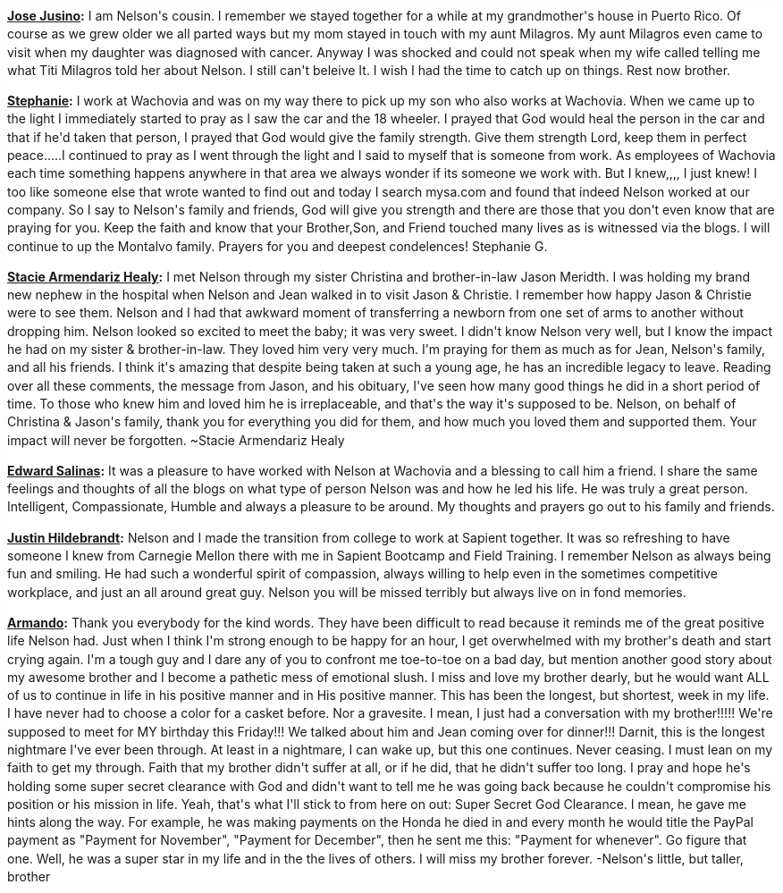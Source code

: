 **[Jose Jusino](#367 "2008-12-15 16:44:19"):** I am Nelson's cousin. I remember we stayed together for a while at my grandmother's house in Puerto Rico. Of course as we grew older we all parted ways but my mom stayed in touch with my aunt Milagros. My aunt Milagros even came to visit when my daughter was diagnosed with cancer. Anyway I was shocked and could not speak when my wife called telling me what Titi Milagros told her about Nelson. I still can't beleive It. I wish I had the time to catch up on things. Rest now brother.

**[Stephanie](#368 "2008-12-15 22:58:09"):** I work at Wachovia and was on my way there to pick up my son who also works at Wachovia. When we came up to the light I immediately started to pray as I saw the car and the 18 wheeler. I prayed that God would heal the person in the car and that if he'd taken that person, I prayed that God would give the family strength. Give them strength Lord, keep them in perfect peace.....I continued to pray as I went through the light and I said to myself that is someone from work. As employees of Wachovia each time something happens anywhere in that area we always wonder if its someone we work with. But I knew,,,, I just knew! I too like someone else that wrote wanted to find out and today I search mysa.com and found that indeed Nelson worked at our company. So I say to Nelson's family and friends, God will give you strength and there are those that you don't even know that are praying for you. Keep the faith and know that your Brother,Son, and Friend touched many lives as is witnessed via the blogs. I will continue to up the Montalvo family. Prayers for you and deepest condelences! Stephanie G.

**[Stacie Armendariz Healy](#369 "2008-12-16 16:31:45"):** I met Nelson through my sister Christina and brother-in-law Jason Meridth. I was holding my brand new nephew in the hospital when Nelson and Jean walked in to visit Jason & Christie. I remember how happy Jason & Christie were to see them. Nelson and I had that awkward moment of transferring a newborn from one set of arms to another without dropping him. Nelson looked so excited to meet the baby; it was very sweet. I didn't know Nelson very well, but I know the impact he had on my sister & brother-in-law. They loved him very very much. I'm praying for them as much as for Jean, Nelson's family, and all his friends. I think it's amazing that despite being taken at such a young age, he has an incredible legacy to leave. Reading over all these comments, the message from Jason, and his obituary, I've seen how many good things he did in a short period of time. To those who knew him and loved him he is irreplaceable, and that's the way it's supposed to be. Nelson, on behalf of Christina & Jason's family, thank you for everything you did for them, and how much you loved them and supported them. Your impact will never be forgotten. ~Stacie Armendariz Healy

**[Edward Salinas](#370 "2008-12-16 19:16:38"):** It was a pleasure to have worked with Nelson at Wachovia and a blessing to call him a friend. I share the same feelings and thoughts of all the blogs on what type of person Nelson was and how he led his life. He was truly a great person. Intelligent, Compassionate, Humble and always a pleasure to be around. My thoughts and prayers go out to his family and friends.

**[Justin Hildebrandt](#371 "2008-12-17 00:22:43"):** Nelson and I made the transition from college to work at Sapient together. It was so refreshing to have someone I knew from Carnegie Mellon there with me in Sapient Bootcamp and Field Training. I remember Nelson as always being fun and smiling. He had such a wonderful spirit of compassion, always willing to help even in the sometimes competitive workplace, and just an all around great guy. Nelson you will be missed terribly but always live on in fond memories.

**[Armando](#372 "2008-12-18 01:23:40"):** Thank you everybody for the kind words. They have been difficult to read because it reminds me of the great positive life Nelson had. Just when I think I'm strong enough to be happy for an hour, I get overwhelmed with my brother's death and start crying again. I'm a tough guy and I dare any of you to confront me toe-to-toe on a bad day, but mention another good story about my awesome brother and I become a pathetic mess of emotional slush. I miss and love my brother dearly, but he would want ALL of us to continue in life in his positive manner and in His positive manner. This has been the longest, but shortest, week in my life. I have never had to choose a color for a casket before. Nor a gravesite. I mean, I just had a conversation with my brother!!!!! We're supposed to meet for MY birthday this Friday!!! We talked about him and Jean coming over for dinner!!! Darnit, this is the longest nightmare I've ever been through. At least in a nightmare, I can wake up, but this one continues. Never ceasing. I must lean on my faith to get my through. Faith that my brother didn't suffer at all, or if he did, that he didn't suffer too long. I pray and hope he's holding some super secret clearance with God and didn't want to tell me he was going back because he couldn't compromise his position or his mission in life. Yeah, that's what I'll stick to from here on out: Super Secret God Clearance. I mean, he gave me hints along the way. For example, he was making payments on the Honda he died in and every month he would title the PayPal payment as "Payment for November", "Payment for December", then he sent me this: "Payment for whenever". Go figure that one. Well, he was a super star in my life and in the the lives of others. I will miss my brother forever. -Nelson's little, but taller, brother